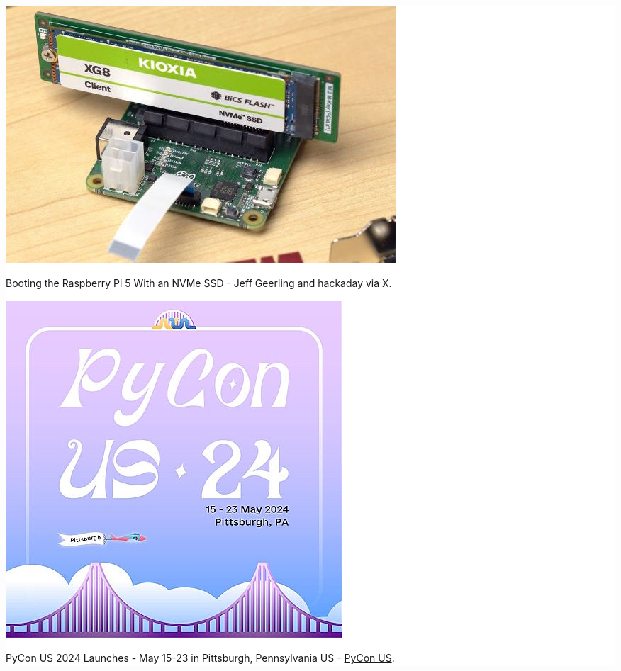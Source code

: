 [![Booting the Raspberry Pi 5 With an NVMe SSD](../assets/20231030/20231030ssd.jpg)](url)

Booting the Raspberry Pi 5 With an NVMe SSD - [Jeff Geerling](https://www.jeffgeerling.com/blog/2023/nvme-ssd-boot-raspberry-pi-5) and [hackaday](https://hackaday.com/2023/10/25/booting-the-raspberry-pi-5-with-an-nvme-ssd/) via [X](https://twitter.com/linuxdevices/status/1717466987406770671).

[![PyCon US 2024](../assets/20231030/pyconus24.jpg)](https://pycon.blogspot.com/2023/10/pycon-us-2024-launches.html)

PyCon US 2024 Launches - May 15-23 in Pittsburgh, Pennsylvania US - [PyCon US](https://pycon.blogspot.com/2023/10/pycon-us-2024-launches.html).
